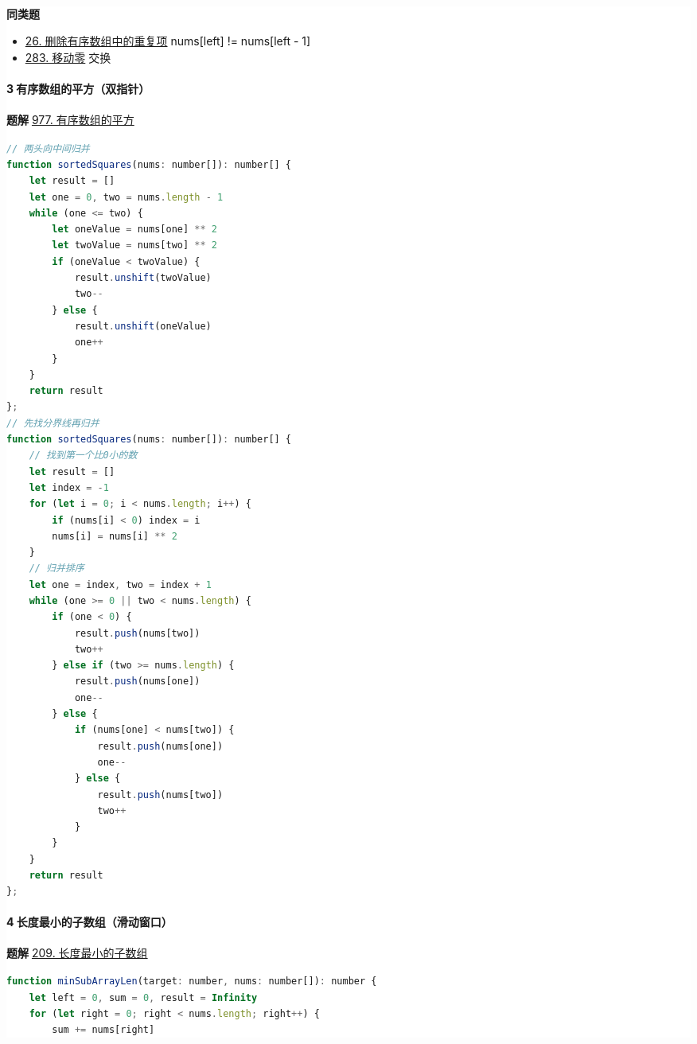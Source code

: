 **同类题**
- [26. 删除有序数组中的重复项](https://leetcode-cn.com/problems/remove-duplicates-from-sorted-array/) nums[left] != nums[left - 1]
- [283. 移动零](https://leetcode-cn.com/problems/move-zeroes/) 交换

#### 3 有序数组的平方（双指针）
**题解**
[977. 有序数组的平方](https://leetcode-cn.com/problems/squares-of-a-sorted-array/)
```js
// 两头向中间归并
function sortedSquares(nums: number[]): number[] {
    let result = []
    let one = 0, two = nums.length - 1
    while (one <= two) {
        let oneValue = nums[one] ** 2
        let twoValue = nums[two] ** 2
        if (oneValue < twoValue) {
            result.unshift(twoValue)
            two--
        } else {
            result.unshift(oneValue)
            one++
        }
    }
    return result
};
// 先找分界线再归并
function sortedSquares(nums: number[]): number[] {
    // 找到第一个比0小的数
    let result = []
    let index = -1
    for (let i = 0; i < nums.length; i++) {
        if (nums[i] < 0) index = i
        nums[i] = nums[i] ** 2
    }
    // 归并排序
    let one = index, two = index + 1
    while (one >= 0 || two < nums.length) {
        if (one < 0) {
            result.push(nums[two])
            two++
        } else if (two >= nums.length) {
            result.push(nums[one])
            one--
        } else {
            if (nums[one] < nums[two]) {
                result.push(nums[one])
                one--
            } else {
                result.push(nums[two])
                two++
            }
        }
    }
    return result
};
```
#### 4 长度最小的子数组（滑动窗口）
**题解** [209. 长度最小的子数组](https://leetcode-cn.com/problems/minimum-size-subarray-sum/)
```js
function minSubArrayLen(target: number, nums: number[]): number {
    let left = 0, sum = 0, result = Infinity
    for (let right = 0; right < nums.length; right++) {
        sum += nums[right]
```